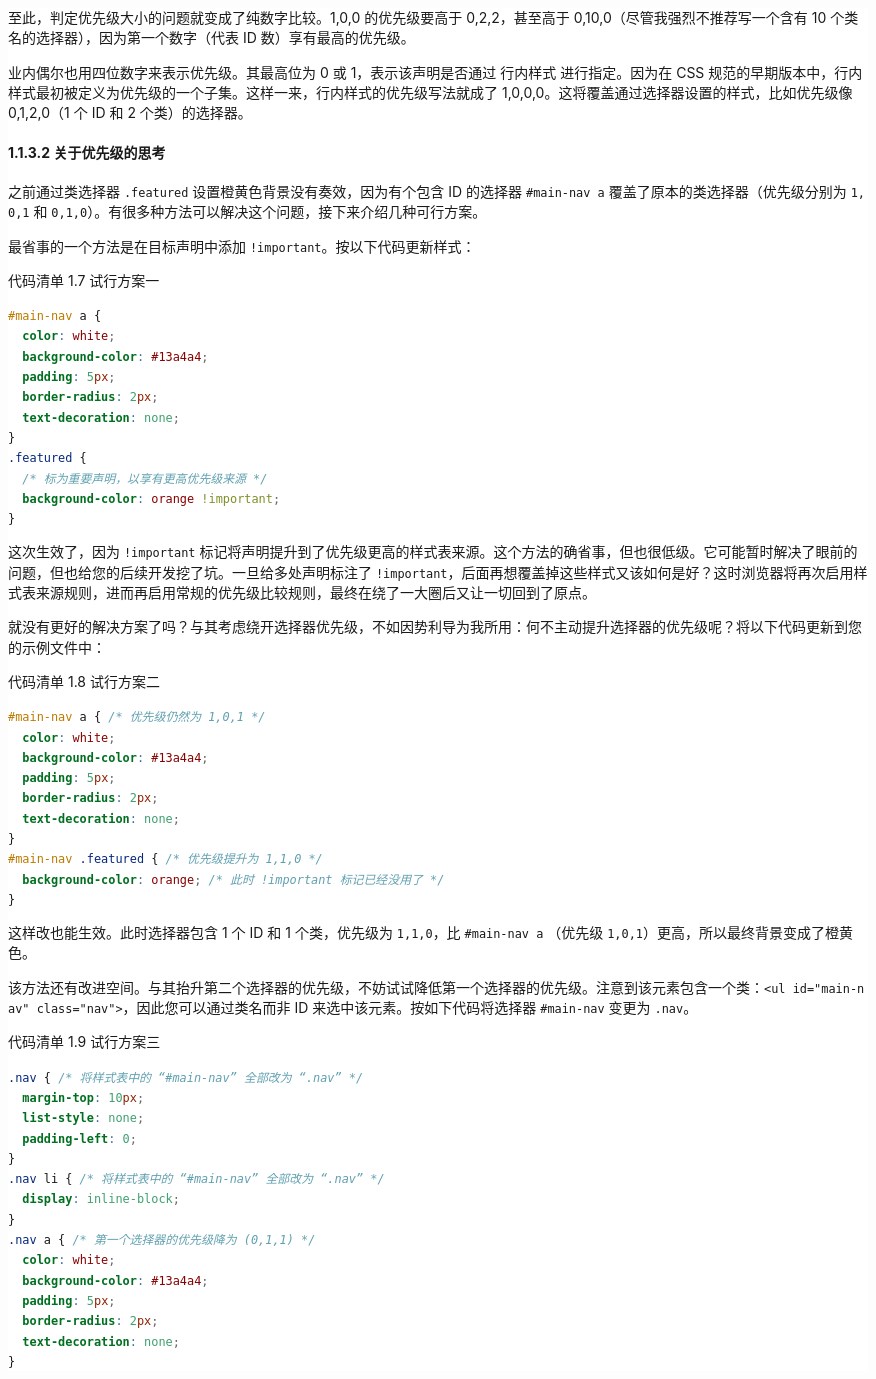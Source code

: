 至此，判定优先级大小的问题就变成了纯数字比较。1,0,0 的优先级要高于 0,2,2，甚至高于 0,10,0（尽管我强烈不推荐写一个含有 10 个类名的选择器），因为第一个数字（代表 ID 数）享有最高的优先级。

业内偶尔也用四位数字来表示优先级。其最高位为 0 或 1，表示该声明是否通过 行内样式 进行指定。因为在 CSS 规范的早期版本中，行内样式最初被定义为优先级的一个子集。这样一来，行内样式的优先级写法就成了 1,0,0,0。这将覆盖通过选择器设置的样式，比如优先级像 0,1,2,0（1 个 ID 和 2 个类）的选择器。

#### 1.1.3.2 关于优先级的思考
之前通过类选择器 `.featured` 设置橙黄色背景没有奏效，因为有个包含 ID 的选择器 `#main-nav a` 覆盖了原本的类选择器（优先级分别为 `1,0,1` 和 `0,1,0`）。有很多种方法可以解决这个问题，接下来介绍几种可行方案。

最省事的一个方法是在目标声明中添加 `!important`。按以下代码更新样式：

代码清单 1.7 试行方案一
```css
#main-nav a {
  color: white;
  background-color: #13a4a4;
  padding: 5px;
  border-radius: 2px;
  text-decoration: none;
}
.featured {
  /* 标为重要声明，以享有更高优先级来源 */
  background-color: orange !important;  
}
```

这次生效了，因为 `!important` 标记将声明提升到了优先级更高的样式表来源。这个方法的确省事，但也很低级。它可能暂时解决了眼前的问题，但也给您的后续开发挖了坑。一旦给多处声明标注了 `!important`，后面再想覆盖掉这些样式又该如何是好？这时浏览器将再次启用样式表来源规则，进而再启用常规的优先级比较规则，最终在绕了一大圈后又让一切回到了原点。

就没有更好的解决方案了吗？与其考虑绕开选择器优先级，不如因势利导为我所用：何不主动提升选择器的优先级呢？将以下代码更新到您的示例文件中：

代码清单 1.8 试行方案二

```css
#main-nav a { /* 优先级仍然为 1,0,1 */
  color: white;
  background-color: #13a4a4;
  padding: 5px;
  border-radius: 2px;
  text-decoration: none;
}
#main-nav .featured { /* 优先级提升为 1,1,0 */
  background-color: orange; /* 此时 !important 标记已经没用了 */
}
```

这样改也能生效。此时选择器包含 1 个 ID 和 1 个类，优先级为 `1,1,0`，比 `#main-nav a` （优先级 `1,0,1`）更高，所以最终背景变成了橙黄色。

该方法还有改进空间。与其抬升第二个选择器的优先级，不妨试试降低第一个选择器的优先级。注意到该元素包含一个类：`<ul id="main-nav" class="nav">`，因此您可以通过类名而非 ID 来选中该元素。按如下代码将选择器 `#main-nav` 变更为 `.nav`。

代码清单 1.9 试行方案三

```css
.nav { /* 将样式表中的 “#main-nav” 全部改为 “.nav” */
  margin-top: 10px;
  list-style: none;
  padding-left: 0;
}
.nav li { /* 将样式表中的 “#main-nav” 全部改为 “.nav” */
  display: inline-block;
}
.nav a { /* 第一个选择器的优先级降为 (0,1,1) */
  color: white;
  background-color: #13a4a4;
  padding: 5px;
  border-radius: 2px;
  text-decoration: none;
}
```